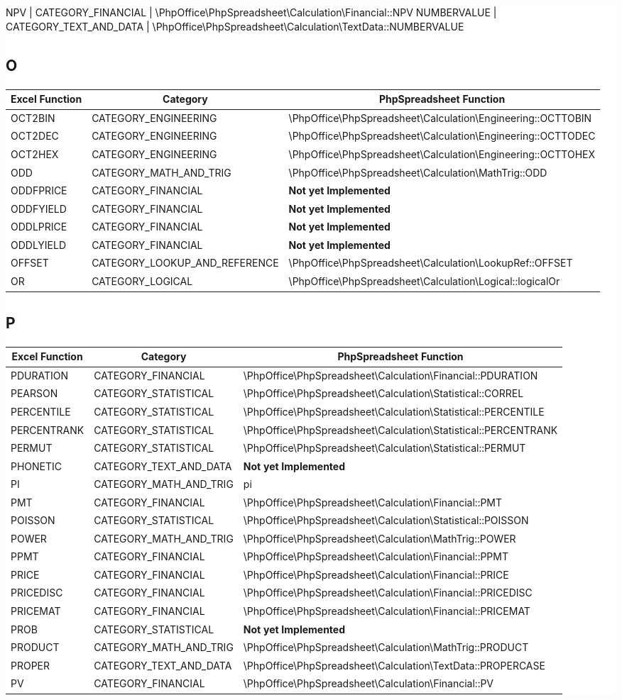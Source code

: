 NPV                 | CATEGORY_FINANCIAL             | \PhpOffice\PhpSpreadsheet\Calculation\Financial::NPV
NUMBERVALUE         | CATEGORY_TEXT_AND_DATA         | \PhpOffice\PhpSpreadsheet\Calculation\TextData::NUMBERVALUE

## O

Excel Function      | Category                       | PhpSpreadsheet Function
--------------------|--------------------------------|-------------------------------------------
OCT2BIN             | CATEGORY_ENGINEERING           | \PhpOffice\PhpSpreadsheet\Calculation\Engineering::OCTTOBIN
OCT2DEC             | CATEGORY_ENGINEERING           | \PhpOffice\PhpSpreadsheet\Calculation\Engineering::OCTTODEC
OCT2HEX             | CATEGORY_ENGINEERING           | \PhpOffice\PhpSpreadsheet\Calculation\Engineering::OCTTOHEX
ODD                 | CATEGORY_MATH_AND_TRIG         | \PhpOffice\PhpSpreadsheet\Calculation\MathTrig::ODD
ODDFPRICE           | CATEGORY_FINANCIAL             | **Not yet Implemented**
ODDFYIELD           | CATEGORY_FINANCIAL             | **Not yet Implemented**
ODDLPRICE           | CATEGORY_FINANCIAL             | **Not yet Implemented**
ODDLYIELD           | CATEGORY_FINANCIAL             | **Not yet Implemented**
OFFSET              | CATEGORY_LOOKUP_AND_REFERENCE  | \PhpOffice\PhpSpreadsheet\Calculation\LookupRef::OFFSET
OR                  | CATEGORY_LOGICAL               | \PhpOffice\PhpSpreadsheet\Calculation\Logical::logicalOr

## P

Excel Function      | Category                       | PhpSpreadsheet Function
--------------------|--------------------------------|-------------------------------------------
PDURATION           | CATEGORY_FINANCIAL             | \PhpOffice\PhpSpreadsheet\Calculation\Financial::PDURATION
PEARSON             | CATEGORY_STATISTICAL           | \PhpOffice\PhpSpreadsheet\Calculation\Statistical::CORREL
PERCENTILE          | CATEGORY_STATISTICAL           | \PhpOffice\PhpSpreadsheet\Calculation\Statistical::PERCENTILE
PERCENTRANK         | CATEGORY_STATISTICAL           | \PhpOffice\PhpSpreadsheet\Calculation\Statistical::PERCENTRANK
PERMUT              | CATEGORY_STATISTICAL           | \PhpOffice\PhpSpreadsheet\Calculation\Statistical::PERMUT
PHONETIC            | CATEGORY_TEXT_AND_DATA         | **Not yet Implemented**
PI                  | CATEGORY_MATH_AND_TRIG         | pi
PMT                 | CATEGORY_FINANCIAL             | \PhpOffice\PhpSpreadsheet\Calculation\Financial::PMT
POISSON             | CATEGORY_STATISTICAL           | \PhpOffice\PhpSpreadsheet\Calculation\Statistical::POISSON
POWER               | CATEGORY_MATH_AND_TRIG         | \PhpOffice\PhpSpreadsheet\Calculation\MathTrig::POWER
PPMT                | CATEGORY_FINANCIAL             | \PhpOffice\PhpSpreadsheet\Calculation\Financial::PPMT
PRICE               | CATEGORY_FINANCIAL             | \PhpOffice\PhpSpreadsheet\Calculation\Financial::PRICE
PRICEDISC           | CATEGORY_FINANCIAL             | \PhpOffice\PhpSpreadsheet\Calculation\Financial::PRICEDISC
PRICEMAT            | CATEGORY_FINANCIAL             | \PhpOffice\PhpSpreadsheet\Calculation\Financial::PRICEMAT
PROB                | CATEGORY_STATISTICAL           | **Not yet Implemented**
PRODUCT             | CATEGORY_MATH_AND_TRIG         | \PhpOffice\PhpSpreadsheet\Calculation\MathTrig::PRODUCT
PROPER              | CATEGORY_TEXT_AND_DATA         | \PhpOffice\PhpSpreadsheet\Calculation\TextData::PROPERCASE
PV                  | CATEGORY_FINANCIAL             | \PhpOffice\PhpSpreadsheet\Calculation\Financial::PV
